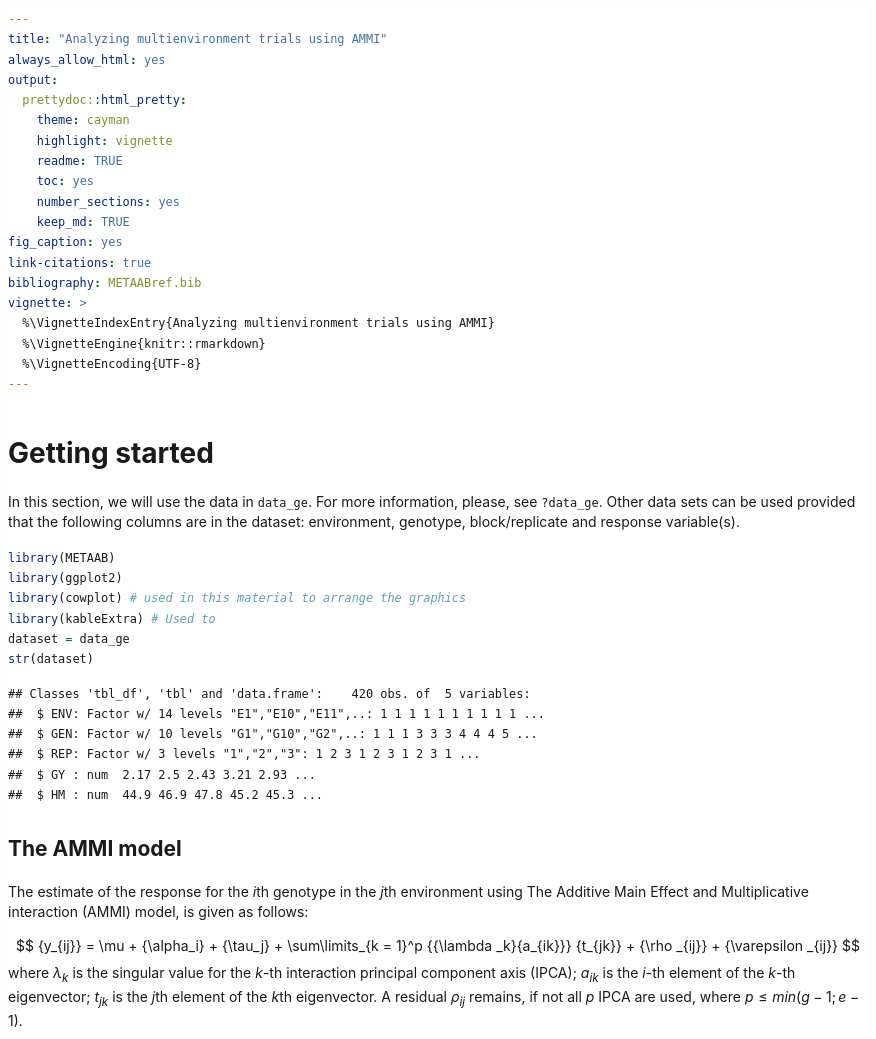 ```yaml
---
title: "Analyzing multienvironment trials using AMMI"
always_allow_html: yes
output:
  prettydoc::html_pretty:
    theme: cayman
    highlight: vignette
    readme: TRUE
    toc: yes
    number_sections: yes
    keep_md: TRUE
fig_caption: yes
link-citations: true
bibliography: METAABref.bib    
vignette: >
  %\VignetteIndexEntry{Analyzing multienvironment trials using AMMI}
  %\VignetteEngine{knitr::rmarkdown}
  %\VignetteEncoding{UTF-8}
---
```



# Getting started

In this section, we will use the data in `data_ge`. For more information, please, see `?data_ge`. Other data sets can be used provided that the following columns are in the dataset: environment, genotype, block/replicate and response variable(s).


```r
library(METAAB)
library(ggplot2)
library(cowplot) # used in this material to arrange the graphics
library(kableExtra) # Used to 
dataset = data_ge
str(dataset)
```

```
## Classes 'tbl_df', 'tbl' and 'data.frame':	420 obs. of  5 variables:
##  $ ENV: Factor w/ 14 levels "E1","E10","E11",..: 1 1 1 1 1 1 1 1 1 1 ...
##  $ GEN: Factor w/ 10 levels "G1","G10","G2",..: 1 1 1 3 3 3 4 4 4 5 ...
##  $ REP: Factor w/ 3 levels "1","2","3": 1 2 3 1 2 3 1 2 3 1 ...
##  $ GY : num  2.17 2.5 2.43 3.21 2.93 ...
##  $ HM : num  44.9 46.9 47.8 45.2 45.3 ...
```

## The AMMI model
The estimate of the response for the *i*th genotype in the *j*th environment using The Additive Main Effect and Multiplicative interaction (AMMI) model, is given as follows:

$$
{y_{ij}} = \mu  + {\alpha_i} + {\tau_j} + \sum\limits_{k = 1}^p {{\lambda _k}{a_{ik}}} {t_{jk}} + {\rho _{ij}} + {\varepsilon _{ij}}
$$
where ${\lambda_k}$ is the singular value for the *k*-th interaction principal component axis (IPCA); $a_{ik}$ is the *i*-th element of the *k*-th eigenvector; $t_{jk}$ is the *j*th element of the *k*th eigenvector. A residual $\rho _{ij}$ remains, if not all *p* IPCA are used, where $p \le min(g - 1; e - 1)$.
 